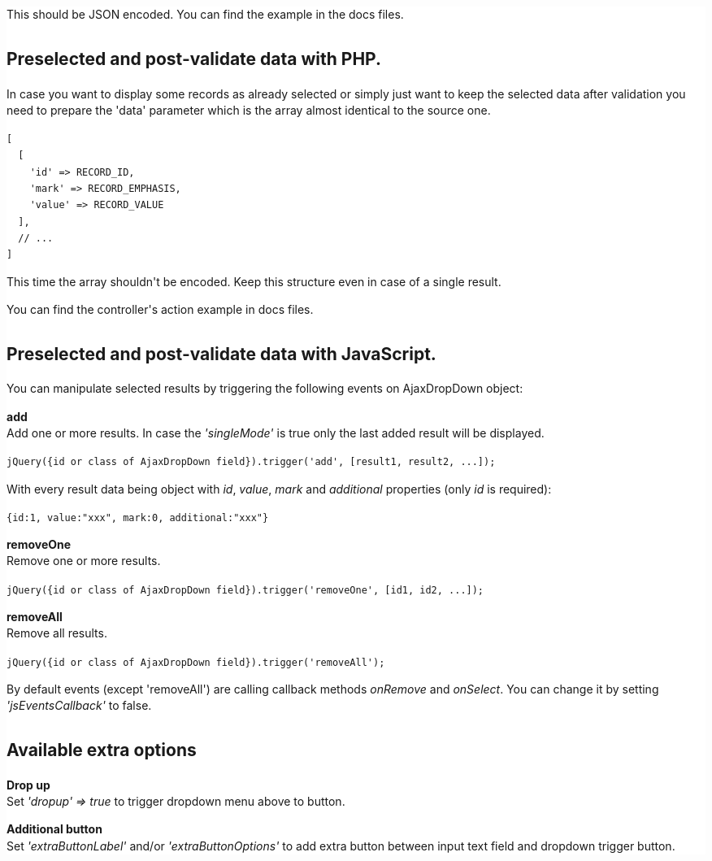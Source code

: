 This should be JSON encoded. You can find the example in the docs files.

## Preselected and post-validate data with PHP.

In case you want to display some records as already selected or simply just want to keep the selected data after validation you need to prepare the 'data' parameter which is the array almost identical to the source one.

    [
      [
        'id' => RECORD_ID,
        'mark' => RECORD_EMPHASIS,
        'value' => RECORD_VALUE
      ],
      // ...
    ]
    
This time the array shouldn't be encoded. Keep this structure even in case of a single result.

You can find the controller's action example in docs files.

## Preselected and post-validate data with JavaScript.

You can manipulate selected results by triggering the following events on AjaxDropDown object:

**add**<br>
Add one or more results. In case the _'singleMode'_ is true only the last added result will be displayed.

    jQuery({id or class of AjaxDropDown field}).trigger('add', [result1, result2, ...]);

With every result data being object with _id_, _value_, _mark_ and _additional_ properties (only _id_ is required):

    {id:1, value:"xxx", mark:0, additional:"xxx"}

**removeOne**<br>
Remove one or more results.

    jQuery({id or class of AjaxDropDown field}).trigger('removeOne', [id1, id2, ...]);

**removeAll**<br>
Remove all results.

    jQuery({id or class of AjaxDropDown field}).trigger('removeAll');

By default events (except 'removeAll') are calling callback methods _onRemove_ and _onSelect_. You can change it by setting _'jsEventsCallback'_ to false.

## Available extra options

**Drop up**<br>
Set _'dropup' => true_ to trigger dropdown menu above to button.

**Additional button**<br>
Set _'extraButtonLabel'_ and/or _'extraButtonOptions'_ to add extra button between input text field and dropdown trigger button.
